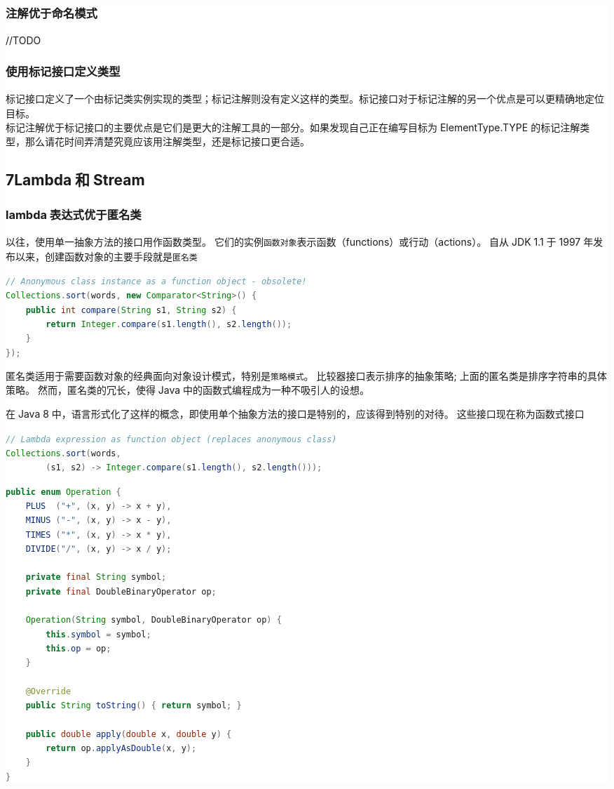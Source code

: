 
<h3 class = 'auto-sort'>注解优于命名模式</h3>

//TODO



<h3 class = 'auto-sort'>使用标记接口定义类型</h3>

标记接口定义了一个由标记类实例实现的类型；标记注解则没有定义这样的类型。标记接口对于标记注解的另一个优点是可以更精确地定位目标。  
标记注解优于标记接口的主要优点是它们是更大的注解工具的一部分。如果发现自己正在编写目标为 ElementType.TYPE 的标记注解类型，那么请花时间弄清楚究竟应该用注解类型，还是标记接口更合适。



</div>
</div>


<div class = 'data-section default-folding'>
<h2 class = 'section-title'><label class = 'block-number'>7</label>Lambda 和 Stream</h2>
<div class = 'folding-area'>

<h3 class = 'auto-sort'>lambda 表达式优于匿名类</h3>

以往，使用单一抽象方法的接口用作函数类型。 它们的实例`函数对象`表示函数（functions）或行动（actions）。 自从 JDK 1.1 于 1997 年发布以来，创建函数对象的主要手段就是`匿名类`

```java
// Anonymous class instance as a function object - obsolete!
Collections.sort(words, new Comparator<String>() {
    public int compare(String s1, String s2) {
        return Integer.compare(s1.length(), s2.length());
    }
});
```

<div class="myTip">

匿名类适用于需要函数对象的经典面向对象设计模式，特别是`策略模式`。 比较器接口表示排序的抽象策略; 上面的匿名类是排序字符串的具体策略。 然而，匿名类的冗长，使得 Java 中的函数式编程成为一种不吸引人的设想。
</div>

在 Java 8 中，语言形式化了这样的概念，即使用单个抽象方法的接口是特别的，应该得到特别的对待。 这些接口现在称为函数式接口
```java
// Lambda expression as function object (replaces anonymous class)
Collections.sort(words,
        (s1, s2) -> Integer.compare(s1.length(), s2.length()));
```

```java
public enum Operation {
    PLUS  ("+", (x, y) -> x + y),
    MINUS ("-", (x, y) -> x - y),
    TIMES ("*", (x, y) -> x * y),
    DIVIDE("/", (x, y) -> x / y);

    private final String symbol;
    private final DoubleBinaryOperator op;

    Operation(String symbol, DoubleBinaryOperator op) {
        this.symbol = symbol;
        this.op = op;
    }

    @Override
    public String toString() { return symbol; }

    public double apply(double x, double y) {
        return op.applyAsDouble(x, y);
    }
}
```
